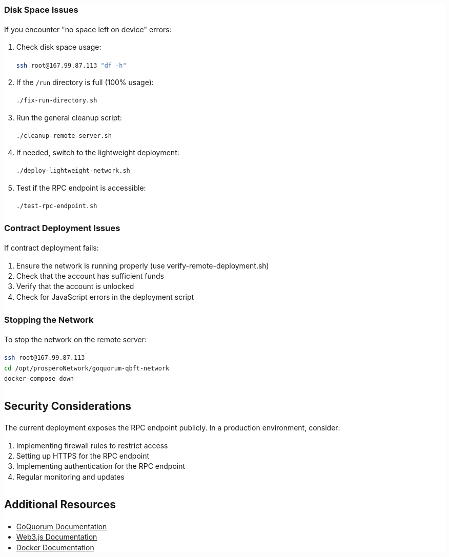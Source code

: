 ### Disk Space Issues

If you encounter "no space left on device" errors:

1. Check disk space usage:
   ```bash
   ssh root@167.99.87.113 "df -h"
   ```

2. If the `/run` directory is full (100% usage):
   ```bash
   ./fix-run-directory.sh
   ```

3. Run the general cleanup script:
   ```bash
   ./cleanup-remote-server.sh
   ```

4. If needed, switch to the lightweight deployment:
   ```bash
   ./deploy-lightweight-network.sh
   ```

5. Test if the RPC endpoint is accessible:
   ```bash
   ./test-rpc-endpoint.sh
   ```

### Contract Deployment Issues

If contract deployment fails:

1. Ensure the network is running properly (use verify-remote-deployment.sh)
2. Check that the account has sufficient funds
3. Verify that the account is unlocked
4. Check for JavaScript errors in the deployment script

### Stopping the Network

To stop the network on the remote server:

```bash
ssh root@167.99.87.113
cd /opt/prosperoNetwork/goquorum-qbft-network
docker-compose down
```

## Security Considerations

The current deployment exposes the RPC endpoint publicly. In a production environment, consider:

1. Implementing firewall rules to restrict access
2. Setting up HTTPS for the RPC endpoint
3. Implementing authentication for the RPC endpoint
4. Regular monitoring and updates

## Additional Resources

- [GoQuorum Documentation](https://docs.goquorum.consensys.net/)
- [Web3.js Documentation](https://web3js.readthedocs.io/)
- [Docker Documentation](https://docs.docker.com/)
